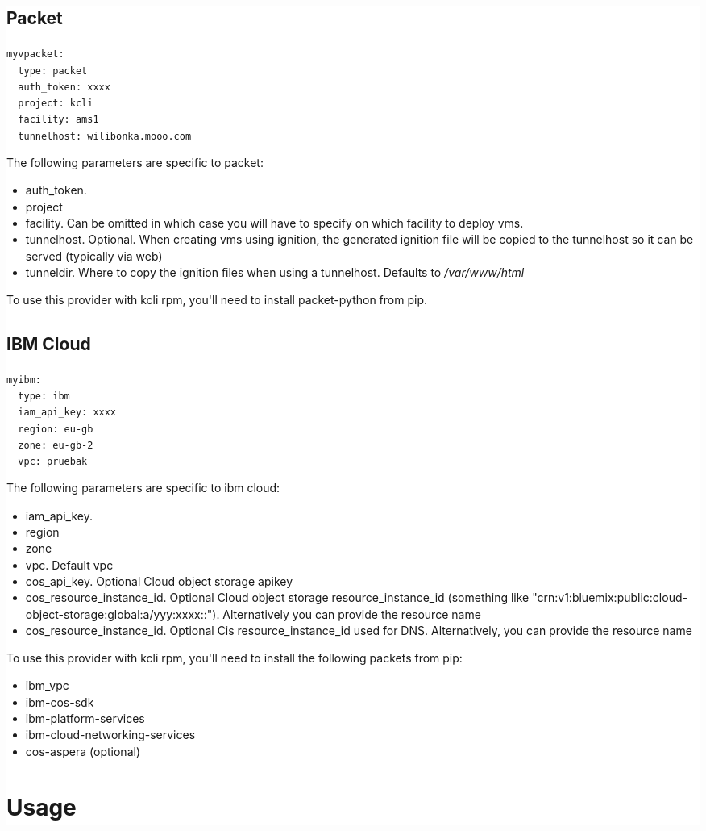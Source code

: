 ## Packet

```
myvpacket:
  type: packet
  auth_token: xxxx
  project: kcli
  facility: ams1
  tunnelhost: wilibonka.mooo.com
```

The following parameters are specific to packet:

- auth_token. 
- project
- facility. Can be omitted in which case you will have to specify on which facility to deploy vms.
- tunnelhost. Optional. When creating vms using ignition, the generated ignition file will be copied to the tunnelhost so it can be served (typically via web)
- tunneldir. Where to copy the ignition files when using a tunnelhost. Defaults to */var/www/html*

To use this provider with kcli rpm, you'll need to install packet-python from pip.

## IBM Cloud

```
myibm:
  type: ibm
  iam_api_key: xxxx
  region: eu-gb
  zone: eu-gb-2
  vpc: pruebak
```

The following parameters are specific to ibm cloud:

- iam_api_key. 
- region
- zone
- vpc. Default vpc
- cos_api_key. Optional Cloud object storage apikey
- cos_resource_instance_id. Optional Cloud object storage resource_instance_id (something like "crn:v1:bluemix:public:cloud-object-storage:global:a/yyy:xxxx::"). Alternatively you can provide the resource name
- cos_resource_instance_id. Optional Cis resource_instance_id used for DNS. Alternatively, you can provide the resource name

To use this provider with kcli rpm, you'll need to install the following packets from pip:

- ibm_vpc
- ibm-cos-sdk
- ibm-platform-services
- ibm-cloud-networking-services
- cos-aspera (optional)

# Usage
